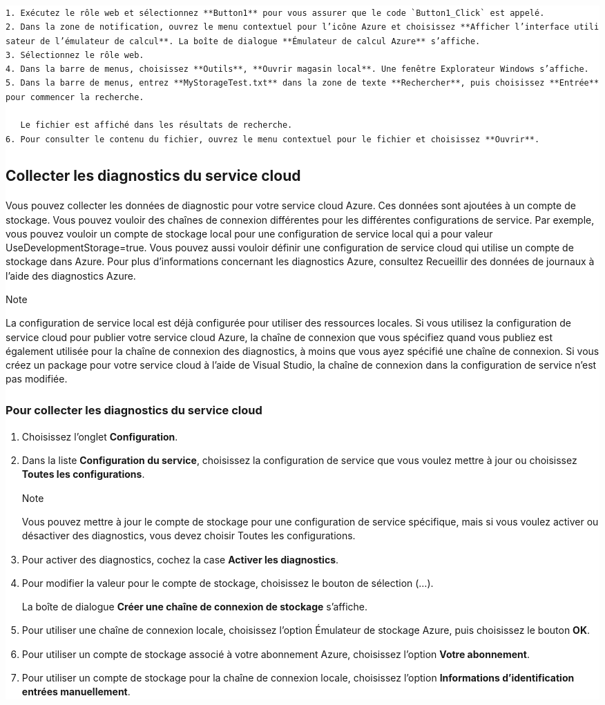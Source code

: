     1. Exécutez le rôle web et sélectionnez **Button1** pour vous assurer que le code `Button1_Click` est appelé.
    2. Dans la zone de notification, ouvrez le menu contextuel pour l’icône Azure et choisissez **Afficher l’interface utilisateur de l’émulateur de calcul**. La boîte de dialogue **Émulateur de calcul Azure** s’affiche.
    3. Sélectionnez le rôle web.
    4. Dans la barre de menus, choisissez **Outils**, **Ouvrir magasin local**. Une fenêtre Explorateur Windows s’affiche.
    5. Dans la barre de menus, entrez **MyStorageTest.txt** dans la zone de texte **Rechercher**, puis choisissez **Entrée** pour commencer la recherche.
       
       Le fichier est affiché dans les résultats de recherche.
    6. Pour consulter le contenu du fichier, ouvrez le menu contextuel pour le fichier et choisissez **Ouvrir**.

## Collecter les diagnostics du service cloud
Vous pouvez collecter les données de diagnostic pour votre service cloud Azure. Ces données sont ajoutées à un compte de stockage. Vous pouvez vouloir des chaînes de connexion différentes pour les différentes configurations de service. Par exemple, vous pouvez vouloir un compte de stockage local pour une configuration de service local qui a pour valeur UseDevelopmentStorage=true. Vous pouvez aussi vouloir définir une configuration de service cloud qui utilise un compte de stockage dans Azure. Pour plus d’informations concernant les diagnostics Azure, consultez Recueillir des données de journaux à l’aide des diagnostics Azure.

> [!NOTE]
> La configuration de service local est déjà configurée pour utiliser des ressources locales. Si vous utilisez la configuration de service cloud pour publier votre service cloud Azure, la chaîne de connexion que vous spécifiez quand vous publiez est également utilisée pour la chaîne de connexion des diagnostics, à moins que vous ayez spécifié une chaîne de connexion. Si vous créez un package pour votre service cloud à l’aide de Visual Studio, la chaîne de connexion dans la configuration de service n’est pas modifiée.
> 
> 

### Pour collecter les diagnostics du service cloud
1. Choisissez l’onglet **Configuration**.
2. Dans la liste **Configuration du service**, choisissez la configuration de service que vous voulez mettre à jour ou choisissez **Toutes les configurations**.
   
   > [!NOTE]
   > Vous pouvez mettre à jour le compte de stockage pour une configuration de service spécifique, mais si vous voulez activer ou désactiver des diagnostics, vous devez choisir Toutes les configurations.
   > 
   > 
3. Pour activer des diagnostics, cochez la case **Activer les diagnostics**.
4. Pour modifier la valeur pour le compte de stockage, choisissez le bouton de sélection (…).
   
    La boîte de dialogue **Créer une chaîne de connexion de stockage** s’affiche.
5. Pour utiliser une chaîne de connexion locale, choisissez l’option Émulateur de stockage Azure, puis choisissez le bouton **OK**.
6. Pour utiliser un compte de stockage associé à votre abonnement Azure, choisissez l’option **Votre abonnement**.
7. Pour utiliser un compte de stockage pour la chaîne de connexion locale, choisissez l’option **Informations d’identification entrées manuellement**.
   